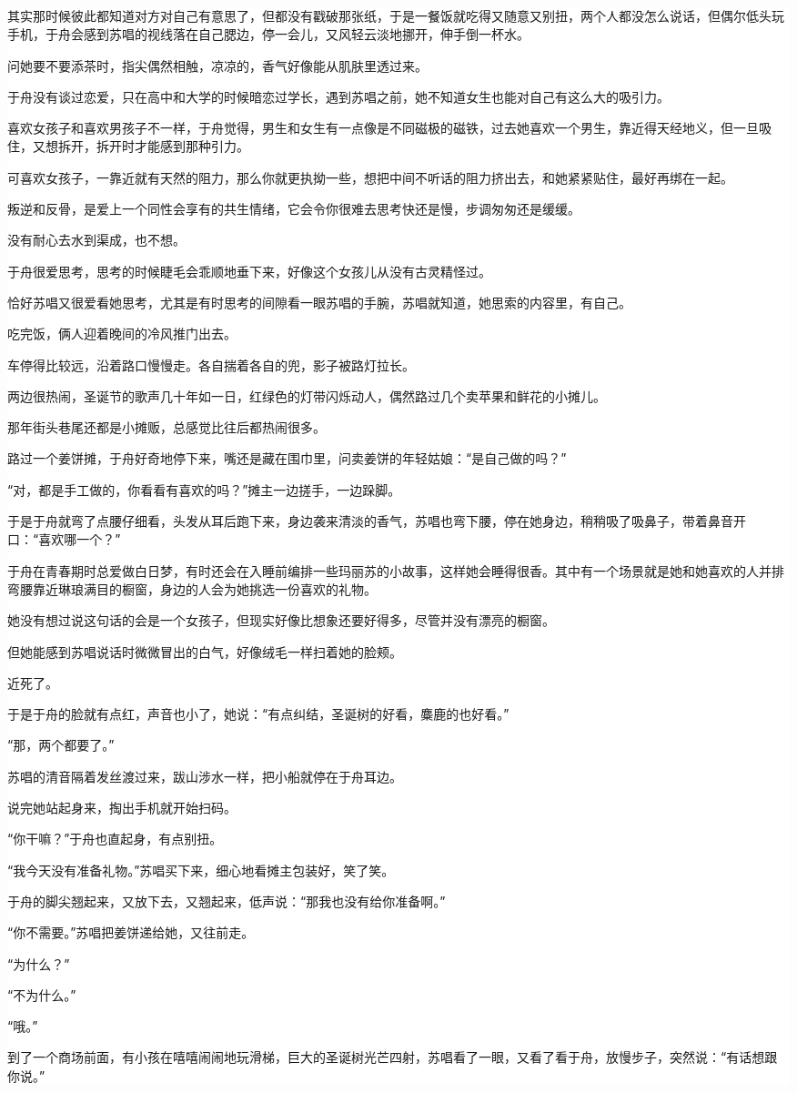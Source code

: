 其实那时候彼此都知道对方对自己有意思了，但都没有戳破那张纸，于是一餐饭就吃得又随意又别扭，两个人都没怎么说话，但偶尔低头玩手机，于舟会感到苏唱的视线落在自己腮边，停一会儿，又风轻云淡地挪开，伸手倒一杯水。

问她要不要添茶时，指尖偶然相触，凉凉的，香气好像能从肌肤里透过来。

于舟没有谈过恋爱，只在高中和大学的时候暗恋过学长，遇到苏唱之前，她不知道女生也能对自己有这么大的吸引力。

喜欢女孩子和喜欢男孩子不一样，于舟觉得，男生和女生有一点像是不同磁极的磁铁，过去她喜欢一个男生，靠近得天经地义，但一旦吸住，又想拆开，拆开时才能感到那种引力。

可喜欢女孩子，一靠近就有天然的阻力，那么你就更执拗一些，想把中间不听话的阻力挤出去，和她紧紧贴住，最好再绑在一起。

叛逆和反骨，是爱上一个同性会享有的共生情绪，它会令你很难去思考快还是慢，步调匆匆还是缓缓。

没有耐心去水到渠成，也不想。

于舟很爱思考，思考的时候睫毛会乖顺地垂下来，好像这个女孩儿从没有古灵精怪过。

恰好苏唱又很爱看她思考，尤其是有时思考的间隙看一眼苏唱的手腕，苏唱就知道，她思索的内容里，有自己。

吃完饭，俩人迎着晚间的冷风推门出去。

车停得比较远，沿着路口慢慢走。各自揣着各自的兜，影子被路灯拉长。

两边很热闹，圣诞节的歌声几十年如一日，红绿色的灯带闪烁动人，偶然路过几个卖苹果和鲜花的小摊儿。

那年街头巷尾还都是小摊贩，总感觉比往后都热闹很多。

路过一个姜饼摊，于舟好奇地停下来，嘴还是藏在围巾里，问卖姜饼的年轻姑娘：“是自己做的吗？”

“对，都是手工做的，你看看有喜欢的吗？”摊主一边搓手，一边跺脚。

于是于舟就弯了点腰仔细看，头发从耳后跑下来，身边袭来清淡的香气，苏唱也弯下腰，停在她身边，稍稍吸了吸鼻子，带着鼻音开口：“喜欢哪一个？”

于舟在青春期时总爱做白日梦，有时还会在入睡前编排一些玛丽苏的小故事，这样她会睡得很香。其中有一个场景就是她和她喜欢的人并排弯腰靠近琳琅满目的橱窗，身边的人会为她挑选一份喜欢的礼物。

她没有想过说这句话的会是一个女孩子，但现实好像比想象还要好得多，尽管并没有漂亮的橱窗。

但她能感到苏唱说话时微微冒出的白气，好像绒毛一样扫着她的脸颊。

近死了。

于是于舟的脸就有点红，声音也小了，她说：“有点纠结，圣诞树的好看，麋鹿的也好看。”

“那，两个都要了。”

苏唱的清音隔着发丝渡过来，跋山涉水一样，把小船就停在于舟耳边。

说完她站起身来，掏出手机就开始扫码。

“你干嘛？”于舟也直起身，有点别扭。

“我今天没有准备礼物。”苏唱买下来，细心地看摊主包装好，笑了笑。

于舟的脚尖翘起来，又放下去，又翘起来，低声说：“那我也没有给你准备啊。”

“你不需要。”苏唱把姜饼递给她，又往前走。

“为什么？”

“不为什么。”

“哦。”

到了一个商场前面，有小孩在嘻嘻闹闹地玩滑梯，巨大的圣诞树光芒四射，苏唱看了一眼，又看了看于舟，放慢步子，突然说：“有话想跟你说。”
